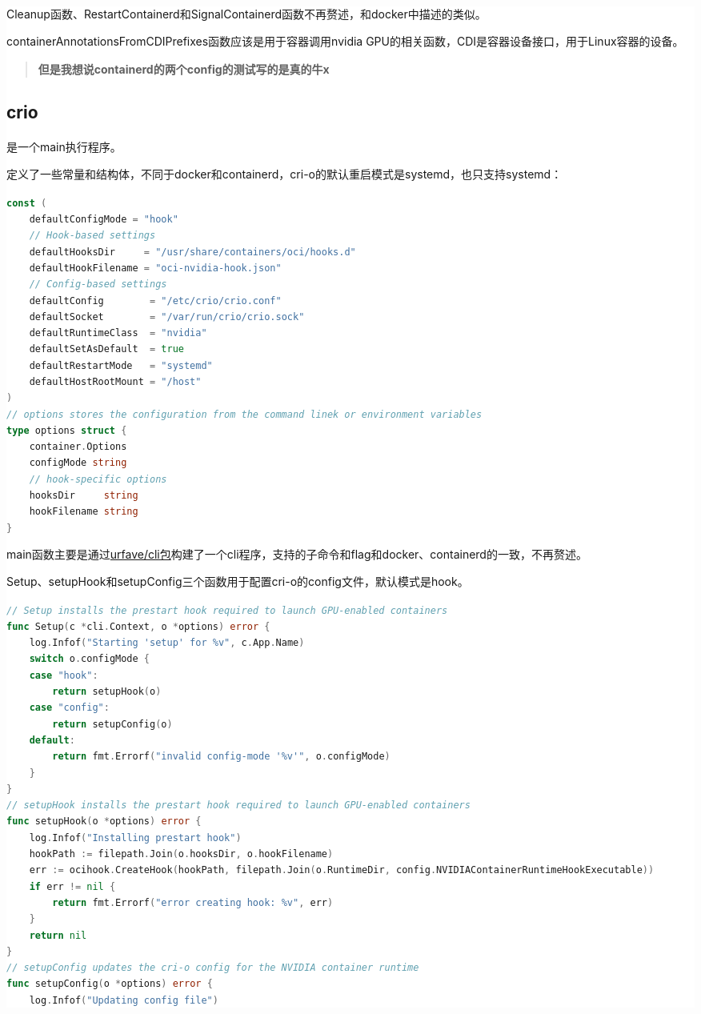 Cleanup函数、RestartContainerd和SignalContainerd函数不再赘述，和docker中描述的类似。

containerAnnotationsFromCDIPrefixes函数应该是用于容器调用nvidia GPU的相关函数，CDI是容器设备接口，用于Linux容器的设备。

> **但是我想说containerd的两个config的测试写的是真的牛x**

## crio

是一个main执行程序。

定义了一些常量和结构体，不同于docker和containerd，cri-o的默认重启模式是systemd，也只支持systemd：

```go
const (
	defaultConfigMode = "hook"
	// Hook-based settings
	defaultHooksDir     = "/usr/share/containers/oci/hooks.d"
	defaultHookFilename = "oci-nvidia-hook.json"
	// Config-based settings
	defaultConfig        = "/etc/crio/crio.conf"
	defaultSocket        = "/var/run/crio/crio.sock"
	defaultRuntimeClass  = "nvidia"
	defaultSetAsDefault  = true
	defaultRestartMode   = "systemd"
	defaultHostRootMount = "/host"
)
// options stores the configuration from the command linek or environment variables
type options struct {
	container.Options
	configMode string
	// hook-specific options
	hooksDir     string
	hookFilename string
}
```

main函数主要是通过[urfave/cli包](https://cli.urfave.org/)构建了一个cli程序，支持的子命令和flag和docker、containerd的一致，不再赘述。

Setup、setupHook和setupConfig三个函数用于配置cri-o的config文件，默认模式是hook。

```go
// Setup installs the prestart hook required to launch GPU-enabled containers
func Setup(c *cli.Context, o *options) error {
	log.Infof("Starting 'setup' for %v", c.App.Name)
	switch o.configMode {
	case "hook":
		return setupHook(o)
	case "config":
		return setupConfig(o)
	default:
		return fmt.Errorf("invalid config-mode '%v'", o.configMode)
	}
}
// setupHook installs the prestart hook required to launch GPU-enabled containers
func setupHook(o *options) error {
	log.Infof("Installing prestart hook")
	hookPath := filepath.Join(o.hooksDir, o.hookFilename)
	err := ocihook.CreateHook(hookPath, filepath.Join(o.RuntimeDir, config.NVIDIAContainerRuntimeHookExecutable))
	if err != nil {
		return fmt.Errorf("error creating hook: %v", err)
	}
	return nil
}
// setupConfig updates the cri-o config for the NVIDIA container runtime
func setupConfig(o *options) error {
	log.Infof("Updating config file")
```
